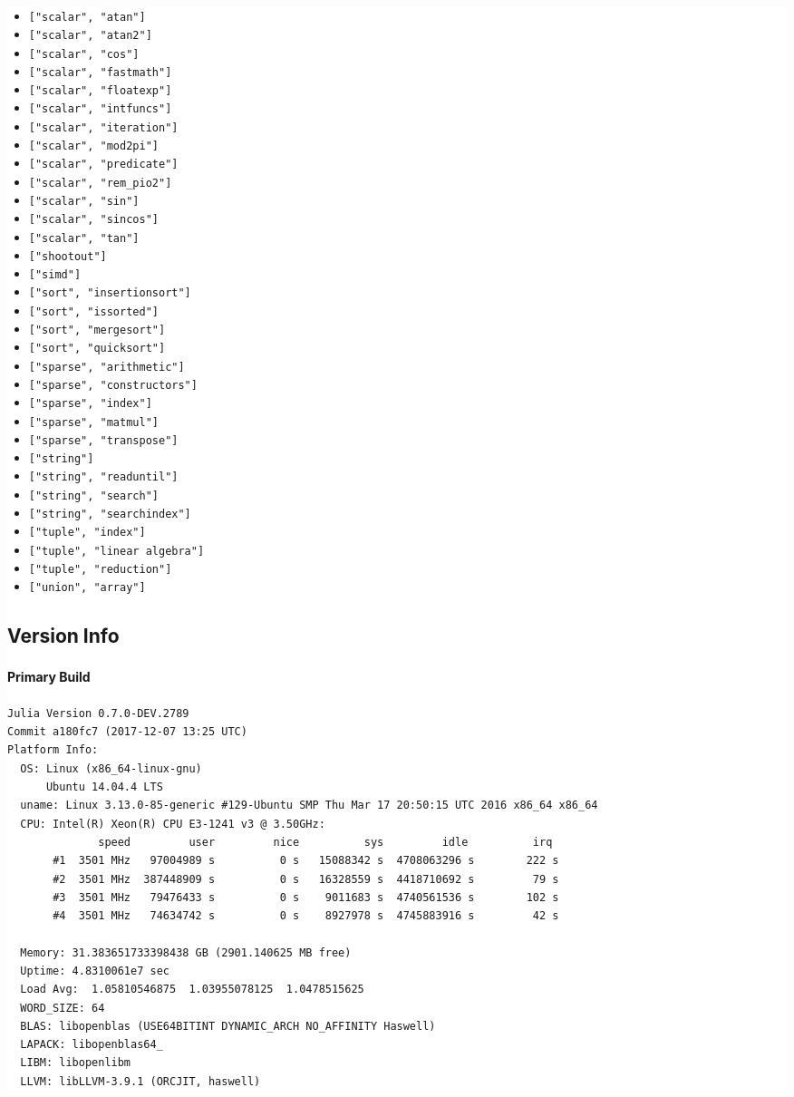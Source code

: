 - `["scalar", "atan"]`
- `["scalar", "atan2"]`
- `["scalar", "cos"]`
- `["scalar", "fastmath"]`
- `["scalar", "floatexp"]`
- `["scalar", "intfuncs"]`
- `["scalar", "iteration"]`
- `["scalar", "mod2pi"]`
- `["scalar", "predicate"]`
- `["scalar", "rem_pio2"]`
- `["scalar", "sin"]`
- `["scalar", "sincos"]`
- `["scalar", "tan"]`
- `["shootout"]`
- `["simd"]`
- `["sort", "insertionsort"]`
- `["sort", "issorted"]`
- `["sort", "mergesort"]`
- `["sort", "quicksort"]`
- `["sparse", "arithmetic"]`
- `["sparse", "constructors"]`
- `["sparse", "index"]`
- `["sparse", "matmul"]`
- `["sparse", "transpose"]`
- `["string"]`
- `["string", "readuntil"]`
- `["string", "search"]`
- `["string", "searchindex"]`
- `["tuple", "index"]`
- `["tuple", "linear algebra"]`
- `["tuple", "reduction"]`
- `["union", "array"]`

## Version Info

#### Primary Build

```
Julia Version 0.7.0-DEV.2789
Commit a180fc7 (2017-12-07 13:25 UTC)
Platform Info:
  OS: Linux (x86_64-linux-gnu)
      Ubuntu 14.04.4 LTS
  uname: Linux 3.13.0-85-generic #129-Ubuntu SMP Thu Mar 17 20:50:15 UTC 2016 x86_64 x86_64
  CPU: Intel(R) Xeon(R) CPU E3-1241 v3 @ 3.50GHz: 
              speed         user         nice          sys         idle          irq
       #1  3501 MHz   97004989 s          0 s   15088342 s  4708063296 s        222 s
       #2  3501 MHz  387448909 s          0 s   16328559 s  4418710692 s         79 s
       #3  3501 MHz   79476433 s          0 s    9011683 s  4740561536 s        102 s
       #4  3501 MHz   74634742 s          0 s    8927978 s  4745883916 s         42 s
       
  Memory: 31.383651733398438 GB (2901.140625 MB free)
  Uptime: 4.8310061e7 sec
  Load Avg:  1.05810546875  1.03955078125  1.0478515625
  WORD_SIZE: 64
  BLAS: libopenblas (USE64BITINT DYNAMIC_ARCH NO_AFFINITY Haswell)
  LAPACK: libopenblas64_
  LIBM: libopenlibm
  LLVM: libLLVM-3.9.1 (ORCJIT, haswell)

```
